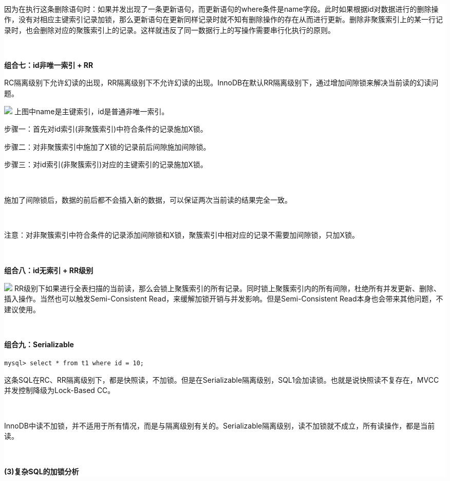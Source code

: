 
因为在执行这条删除语句时：如果并发出现了一条更新语句，而更新语句的where条件是name字段。此时如果根据id对数据进行的删除操作，没有对相应主键索引记录加锁，那么更新语句在更新同样记录时就不知有删除操作的存在从而进行更新。删除非聚簇索引上的某一行记录时，也会删除对应的聚簇索引上的记录。这样就违反了同一数据行上的写操作需要串行化执行的原则。


 


**组合七：id非唯一索引 \+ RR**


RC隔离级别下允许幻读的出现，RR隔离级别下不允许幻读的出现。InnoDB在默认RR隔离级别下，通过增加间隙锁来解决当前读的幻读问题。


![](https://p3-sign.toutiaoimg.com/tos-cn-i-6w9my0ksvp/708c4016d4a749a18aa73dfc6755c6d3~tplv-obj.image?lk3s=ef143cfe&traceid=2024120322414638463DF38D453A5214E6&x-expires=2147483647&x-signature=bzrhL5FWayuY5OTC4DlrFaT8q3Y%3D)
上图中name是主键索引，id是普通非唯一索引。


步骤一：首先对id索引(非聚簇索引)中符合条件的记录施加X锁。


步骤二：对非聚簇索引中施加了X锁的记录前后间隙施加间隙锁。


步骤三：对id索引(非聚簇索引)对应的主键索引的记录施加X锁。


 


施加了间隙锁后，数据的前后都不会插入新的数据，可以保证两次当前读的结果完全一致。


 


注意：对非聚簇索引中符合条件的记录添加间隙锁和X锁，聚簇索引中相对应的记录不需要加间隙锁，只加X锁。


 


**组合八：id无索引 \+ RR级别**


![](https://p3-sign.toutiaoimg.com/tos-cn-i-6w9my0ksvp/769f938fd5c84a2fa48689b47748d2fd~tplv-obj.image?lk3s=ef143cfe&traceid=2024120322414638463DF38D453A5214E6&x-expires=2147483647&x-signature=GOILbkbPJbtWy2KDMtIpzSjPIKk%3D)
RR级别下如果进行全表扫描的当前读，那么会锁上聚簇索引的所有记录。同时锁上聚簇索引内的所有间隙，杜绝所有并发更新、删除、插入操作。当然也可以触发Semi\-Consistent Read，来缓解加锁开销与并发影响。但是Semi\-Consistent Read本身也会带来其他问题，不建议使用。


 


**组合九：Serializable**



```
mysql> select * from t1 where id = 10;
```

这条SQL在RC、RR隔离级别下，都是快照读，不加锁。但是在Serializable隔离级别，SQL1会加读锁。也就是说快照读不复存在，MVCC并发控制降级为Lock\-Based CC。


 


InnoDB中读不加锁，并不适用于所有情况，而是与隔离级别有关的。Serializable隔离级别，读不加锁就不成立，所有读操作，都是当前读。


 


**(3\)复杂SQL的加锁分析**
